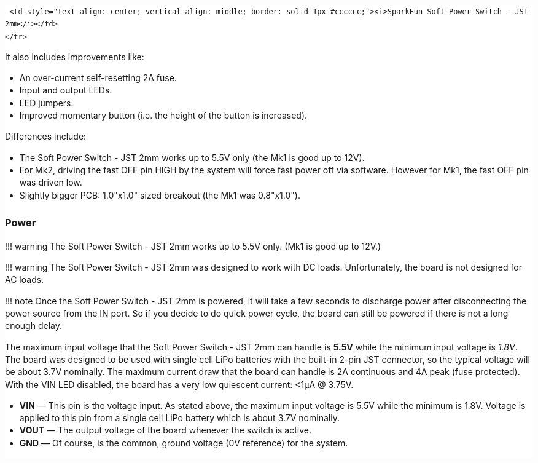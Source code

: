      <td style="text-align: center; vertical-align: middle; border: solid 1px #cccccc;"><i>SparkFun Soft Power Switch - JST 2mm</i></td>
    </tr>
  </table>
</div>

It also includes improvements like:

- An over-current self-resetting 2A fuse.
- Input and output LEDs.
- LED jumpers.
- Improved momentary button (i.e. the height of the button is increased).

Differences include:

- The Soft Power Switch - JST 2mm works up to 5.5V only (the Mk1 is good up to 12V).
- For Mk2, driving the fast OFF pin HIGH by the system will force fast power off via software. However for Mk1, the fast OFF pin was driven low.
- Slightly bigger PCB: 1.0"x1.0" sized breakout (the Mk1 was 0.8"x1.0").


### Power

!!! warning
    The Soft Power Switch - JST 2mm works up to 5.5V only. (Mk1 is good up to 12V.)

!!! warning
    The Soft Power Switch - JST 2mm was designed to work with DC loads. Unfortunately, the board is not designed for AC loads.

!!! note
    Once the Soft Power Switch - JST 2mm is powered, it will take a few seconds to discharge power after disconnecting the power source from the IN port. So if you decide to do quick power cycle, the board can still be powered if there is not a long enough delay.

The maximum input voltage that the Soft Power Switch - JST 2mm can handle is **5.5V** while the minimum input voltage is _1.8V_. The board was designed to be used with single cell LiPo batteries with the built-in 2-pin JST connector, so the typical voltage will be about 3.7V nominally. The maximum current draw that the board can handle is 2A continuous and 4A peak (fuse protected). With the VIN LED disabled, the board has a very low quiescent current: <1&micro;A @ 3.75V.

* **VIN** &mdash; This pin is the voltage input. As stated above, the maximum input voltage is 5.5V while the minimum is 1.8V. Voltage is applied to this pin from a single cell LiPo battery which is about 3.7V nominally.
* **VOUT** &mdash; The output voltage of the board whenever the switch is active.
* **GND** &mdash; Of course, is the common, ground voltage (0V reference) for the system.

<div style="text-align: center;">
  <table>
    <tr style="vertical-align:middle;">